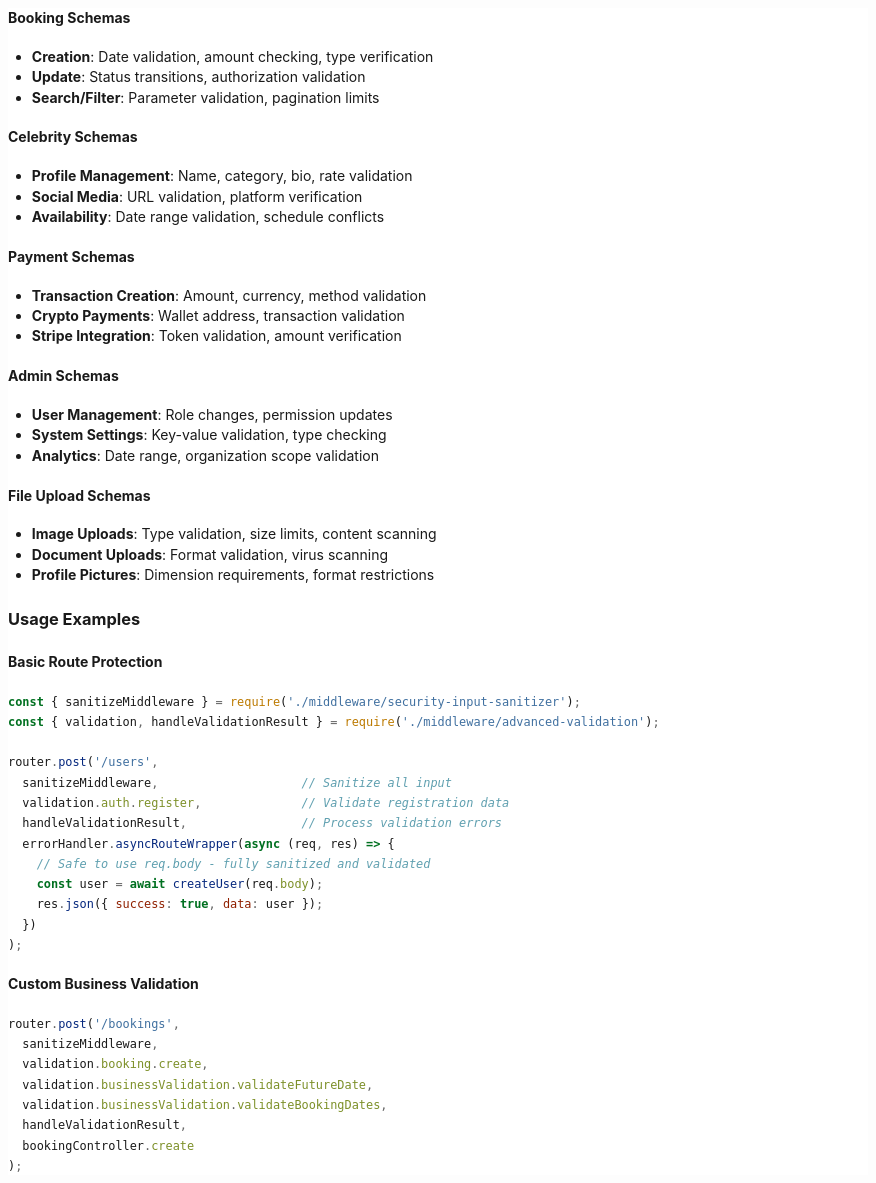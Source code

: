#### Booking Schemas
- **Creation**: Date validation, amount checking, type verification
- **Update**: Status transitions, authorization validation
- **Search/Filter**: Parameter validation, pagination limits

#### Celebrity Schemas
- **Profile Management**: Name, category, bio, rate validation
- **Social Media**: URL validation, platform verification
- **Availability**: Date range validation, schedule conflicts

#### Payment Schemas
- **Transaction Creation**: Amount, currency, method validation
- **Crypto Payments**: Wallet address, transaction validation
- **Stripe Integration**: Token validation, amount verification

#### Admin Schemas
- **User Management**: Role changes, permission updates
- **System Settings**: Key-value validation, type checking
- **Analytics**: Date range, organization scope validation

#### File Upload Schemas
- **Image Uploads**: Type validation, size limits, content scanning
- **Document Uploads**: Format validation, virus scanning
- **Profile Pictures**: Dimension requirements, format restrictions

### Usage Examples

#### Basic Route Protection
```javascript
const { sanitizeMiddleware } = require('./middleware/security-input-sanitizer');
const { validation, handleValidationResult } = require('./middleware/advanced-validation');

router.post('/users',
  sanitizeMiddleware,                    // Sanitize all input
  validation.auth.register,              // Validate registration data
  handleValidationResult,                // Process validation errors
  errorHandler.asyncRouteWrapper(async (req, res) => {
    // Safe to use req.body - fully sanitized and validated
    const user = await createUser(req.body);
    res.json({ success: true, data: user });
  })
);
```

#### Custom Business Validation
```javascript
router.post('/bookings',
  sanitizeMiddleware,
  validation.booking.create,
  validation.businessValidation.validateFutureDate,
  validation.businessValidation.validateBookingDates,
  handleValidationResult,
  bookingController.create
);
```
